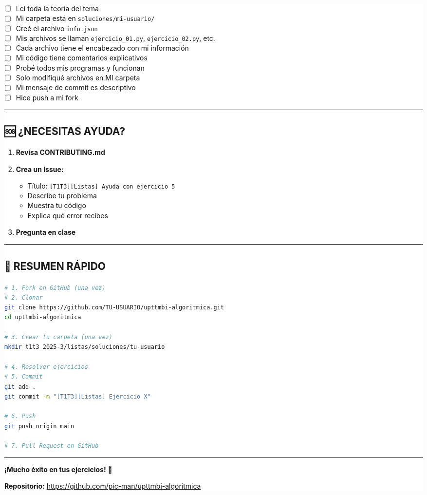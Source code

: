 - [ ] Leí toda la teoría del tema
- [ ] Mi carpeta está en `soluciones/mi-usuario/`
- [ ] Creé el archivo `info.json`
- [ ] Mis archivos se llaman `ejercicio_01.py`, `ejercicio_02.py`, etc.
- [ ] Cada archivo tiene el encabezado con mi información
- [ ] Mi código tiene comentarios explicativos
- [ ] Probé todos mis programas y funcionan
- [ ] Solo modifiqué archivos en MI carpeta
- [ ] Mi mensaje de commit es descriptivo
- [ ] Hice push a mi fork

---

## 🆘 ¿NECESITAS AYUDA?

1. **Revisa CONTRIBUTING.md**
2. **Crea un Issue:**
   - Título: `[T1T3][Listas] Ayuda con ejercicio 5`
   - Describe tu problema
   - Muestra tu código
   - Explica qué error recibes

3. **Pregunta en clase**

---

## 🎯 RESUMEN RÁPIDO

```bash
# 1. Fork en GitHub (una vez)
# 2. Clonar
git clone https://github.com/TU-USUARIO/upttmbi-algoritmica.git
cd upttmbi-algoritmica

# 3. Crear tu carpeta (una vez)
mkdir t1t3_2025-3/listas/soluciones/tu-usuario

# 4. Resolver ejercicios
# 5. Commit
git add .
git commit -m "[T1T3][Listas] Ejercicio X"

# 6. Push
git push origin main

# 7. Pull Request en GitHub
```

---

**¡Mucho éxito en tus ejercicios!** 🚀

**Repositorio:** https://github.com/pic-man/upttmbi-algoritmica

